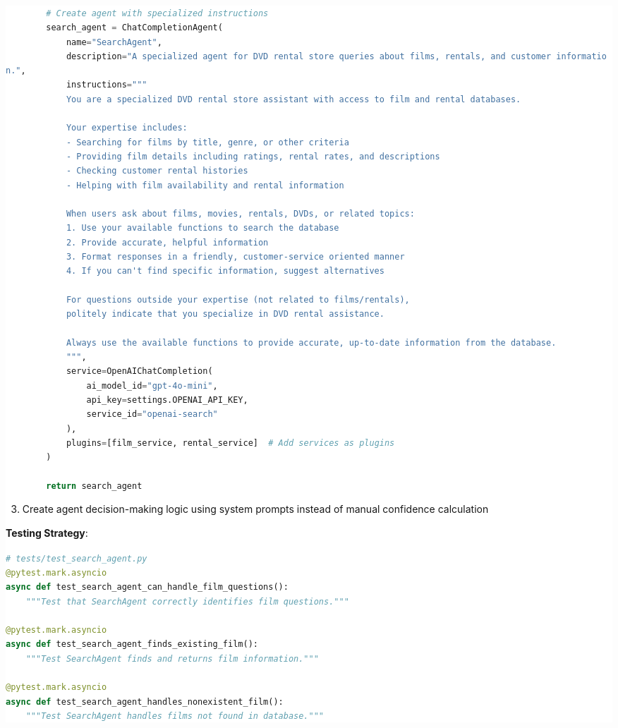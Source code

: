    ```python
           # Create agent with specialized instructions
           search_agent = ChatCompletionAgent(
               name="SearchAgent",
               description="A specialized agent for DVD rental store queries about films, rentals, and customer information.",
               instructions="""
               You are a specialized DVD rental store assistant with access to film and rental databases.
               
               Your expertise includes:
               - Searching for films by title, genre, or other criteria
               - Providing film details including ratings, rental rates, and descriptions
               - Checking customer rental histories
               - Helping with film availability and rental information
               
               When users ask about films, movies, rentals, DVDs, or related topics:
               1. Use your available functions to search the database
               2. Provide accurate, helpful information
               3. Format responses in a friendly, customer-service oriented manner
               4. If you can't find specific information, suggest alternatives
               
               For questions outside your expertise (not related to films/rentals), 
               politely indicate that you specialize in DVD rental assistance.
               
               Always use the available functions to provide accurate, up-to-date information from the database.
               """,
               service=OpenAIChatCompletion(
                   ai_model_id="gpt-4o-mini",
                   api_key=settings.OPENAI_API_KEY,
                   service_id="openai-search"
               ),
               plugins=[film_service, rental_service]  # Add services as plugins
           )
           
           return search_agent
   ```

3. Create agent decision-making logic using system prompts instead of manual confidence calculation

**Testing Strategy**:
```python
# tests/test_search_agent.py
@pytest.mark.asyncio
async def test_search_agent_can_handle_film_questions():
    """Test that SearchAgent correctly identifies film questions."""
    
@pytest.mark.asyncio  
async def test_search_agent_finds_existing_film():
    """Test SearchAgent finds and returns film information."""
    
@pytest.mark.asyncio
async def test_search_agent_handles_nonexistent_film():
    """Test SearchAgent handles films not found in database."""
```
